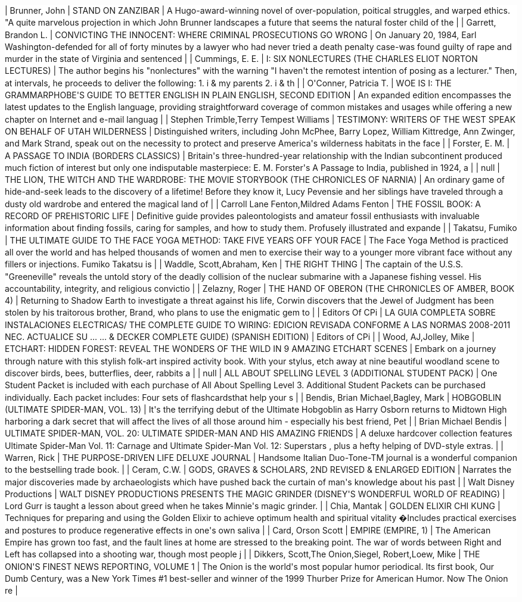 | Brunner, John | STAND ON ZANZIBAR | A Hugo-award-winning novel of over-population, poitical struggles, and warped ethics. "A quite marvelous projection in which John Brunner landscapes a future that seems the natural foster child of the |
| Garrett, Brandon L. | CONVICTING THE INNOCENT: WHERE CRIMINAL PROSECUTIONS GO WRONG |  On January 20, 1984, Earl Washington-defended for all of forty minutes by a lawyer who had never tried a death penalty case-was found guilty of rape and murder in the state of Virginia and sentenced  |
| Cummings, E. E. | I: SIX NONLECTURES (THE CHARLES ELIOT NORTON LECTURES) |  The author begins his "nonlectures" with the warning "I haven't the remotest intention of posing as a lecturer." Then, at intervals, he proceeds to deliver the following:  1. i & my parents 2. i & th |
| O'Conner, Patricia T. | WOE IS I: THE GRAMMARPHOBE'S GUIDE TO BETTER ENGLISH IN PLAIN ENGLISH, SECOND EDITION | An expanded edition encompasses the latest updates to the English language, providing straightforward coverage of common mistakes and usages while offering a new chapter on Internet and e-mail languag |
| Stephen Trimble,Terry Tempest Williams | TESTIMONY: WRITERS OF THE WEST SPEAK ON BEHALF OF UTAH WILDERNESS | Distinguished writers, including John McPhee, Barry Lopez, William Kittredge, Ann Zwinger, and Mark Strand, speak out on the necessity to protect and preserve America's wilderness habitats in the face |
| Forster, E. M. | A PASSAGE TO INDIA (BORDERS CLASSICS) | Britain's three-hundred-year relationship with the Indian subcontinent produced much fiction of interest but only one indisputable masterpiece: E. M. Forster's A Passage to India, published in 1924, a |
| null | THE LION, THE WITCH AND THE WARDROBE: THE MOVIE STORYBOOK (THE CHRONICLES OF NARNIA) |  An ordinary game of hide-and-seek leads to the discovery of a lifetime! Before they know it, Lucy Pevensie and her siblings have traveled through a dusty old wardrobe and entered the magical land of  |
| Carroll Lane Fenton,Mildred Adams Fenton | THE FOSSIL BOOK: A RECORD OF PREHISTORIC LIFE | Definitive guide provides paleontologists and amateur fossil enthusiasts with invaluable information about finding fossils, caring for samples, and how to study them. Profusely illustrated and expande |
| Takatsu, Fumiko | THE ULTIMATE GUIDE TO THE FACE YOGA METHOD: TAKE FIVE YEARS OFF YOUR FACE | The Face Yoga Method is practiced all over the world and has helped thousands of women and men to exercise their way to a younger more vibrant face without any fillers or injections. Fumiko Takatsu is |
| Waddle, Scott,Abraham, Ken | THE RIGHT THING | The captain of the U.S.S. "Greeneville" reveals the untold story of the deadly collision of the nuclear submarine with a Japanese fishing vessel. His accountability, integrity, and religious convictio |
| Zelazny, Roger | THE HAND OF OBERON (THE CHRONICLES OF AMBER, BOOK 4) | Returning to Shadow Earth to investigate a threat against his life, Corwin discovers that the Jewel of Judgment has been stolen by his traitorous brother, Brand, who plans to use the enigmatic gem to  |
| Editors Of CPi | LA GUIA COMPLETA SOBRE INSTALACIONES ELECTRICAS/ THE COMPLETE GUIDE TO WIRING: EDICION REVISADA CONFORME A LAS NORMAS 2008-2011 NEC. ACTUALICE SU ... ... &AMP; DECKER COMPLETE GUIDE) (SPANISH EDITION) | Editors of CPi |
| Wood, AJ,Jolley, Mike | ETCHART: HIDDEN FOREST: REVEAL THE WONDERS OF THE WILD IN 9 AMAZING ETCHART SCENES | Embark on a journey through nature with this stylish folk-art inspired activity book. With your stylus, etch away at nine beautiful woodland scene to discover birds, bees, butterflies, deer, rabbits a |
| null | ALL ABOUT SPELLING LEVEL 3 (ADDITIONAL STUDENT PACK) | One Student Packet is included with each purchase of All About Spelling Level 3. Additional Student Packets can be purchased individually. Each packet includes: Four sets of flashcardsthat help your s |
| Bendis, Brian Michael,Bagley, Mark | HOBGOBLIN (ULTIMATE SPIDER-MAN, VOL. 13) | It's the terrifying debut of the Ultimate Hobgoblin as Harry Osborn returns to Midtown High harboring a dark secret that will affect the lives of all those around him - especially his best friend, Pet |
| Brian Michael Bendis | ULTIMATE SPIDER-MAN, VOL. 20: ULTIMATE SPIDER-MAN AND HIS AMAZING FRIENDS | A deluxe hardcover collection features Ultimate Spider-Man Vol. 11: Carnage and Ultimate Spider-Man Vol. 12: Superstars , plus a hefty helping of DVD-style extras. |
| Warren, Rick | THE PURPOSE-DRIVEN LIFE DELUXE JOURNAL | Handsome Italian Duo-Tone-TM journal is a wonderful companion to the bestselling trade book. |
| Ceram, C.W. | GODS, GRAVES &AMP; SCHOLARS, 2ND REVISED &AMP; ENLARGED EDITION | Narrates the major discoveries made by archaeologists which have pushed back the curtain of man's knowledge about his past |
| Walt Disney Productions | WALT DISNEY PRODUCTIONS PRESENTS THE MAGIC GRINDER (DISNEY'S WONDERFUL WORLD OF READING) | Lord Gurr is taught a lesson about greed when he takes Minnie's magic grinder. |
| Chia, Mantak | GOLDEN ELIXIR CHI KUNG | Techniques for preparing and using the Golden Elixir to achieve optimum health and spiritual vitality    �Includes practical exercises and postures to produce regenerative effects in one's own saliva  |
| Card, Orson Scott | EMPIRE (EMPIRE, 1) |  The American Empire has grown too fast, and the fault lines at home are stressed to the breaking point. The war of words between Right and Left has collapsed into a shooting war, though most people j |
| Dikkers, Scott,The Onion,Siegel, Robert,Loew, Mike | THE ONION'S FINEST NEWS REPORTING, VOLUME 1 | The Onion is the world's most popular humor periodical. Its first book, Our Dumb Century, was a New York Times #1 best-seller and winner of the 1999 Thurber Prize for American Humor.  Now The Onion re |